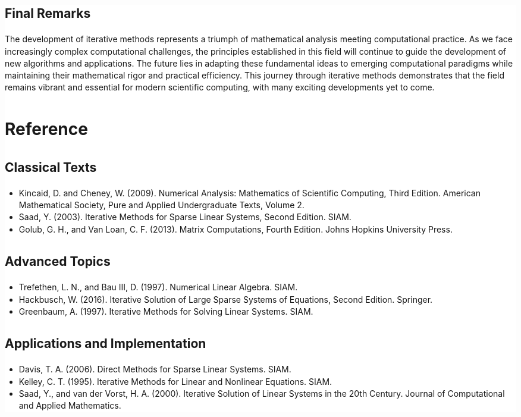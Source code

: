
## Final Remarks
The development of iterative methods represents a triumph of mathematical analysis meeting computational practice. As we face increasingly complex computational challenges, the principles established in this field will continue to guide the development of new algorithms and applications. The future lies in adapting these fundamental ideas to emerging computational paradigms while maintaining their mathematical rigor and practical efficiency.
This journey through iterative methods demonstrates that the field remains vibrant and essential for modern scientific computing, with many exciting developments yet to come.

**Reference**
===============
## Classical Texts
- Kincaid, D. and Cheney, W. (2009). Numerical Analysis: Mathematics of Scientific Computing, Third Edition. American Mathematical Society, Pure and Applied Undergraduate Texts, Volume 2.
- Saad, Y. (2003). Iterative Methods for Sparse Linear Systems, Second Edition. SIAM.
- Golub, G. H., and Van Loan, C. F. (2013). Matrix Computations, Fourth Edition. Johns Hopkins University Press.

## Advanced Topics
- Trefethen, L. N., and Bau III, D. (1997). Numerical Linear Algebra. SIAM.
- Hackbusch, W. (2016). Iterative Solution of Large Sparse Systems of Equations, Second Edition. Springer.
- Greenbaum, A. (1997). Iterative Methods for Solving Linear Systems. SIAM.

## Applications and Implementation
- Davis, T. A. (2006). Direct Methods for Sparse Linear Systems. SIAM.
- Kelley, C. T. (1995). Iterative Methods for Linear and Nonlinear Equations. SIAM.
- Saad, Y., and van der Vorst, H. A. (2000). Iterative Solution of Linear Systems in the 20th Century. Journal of Computational and Applied Mathematics.